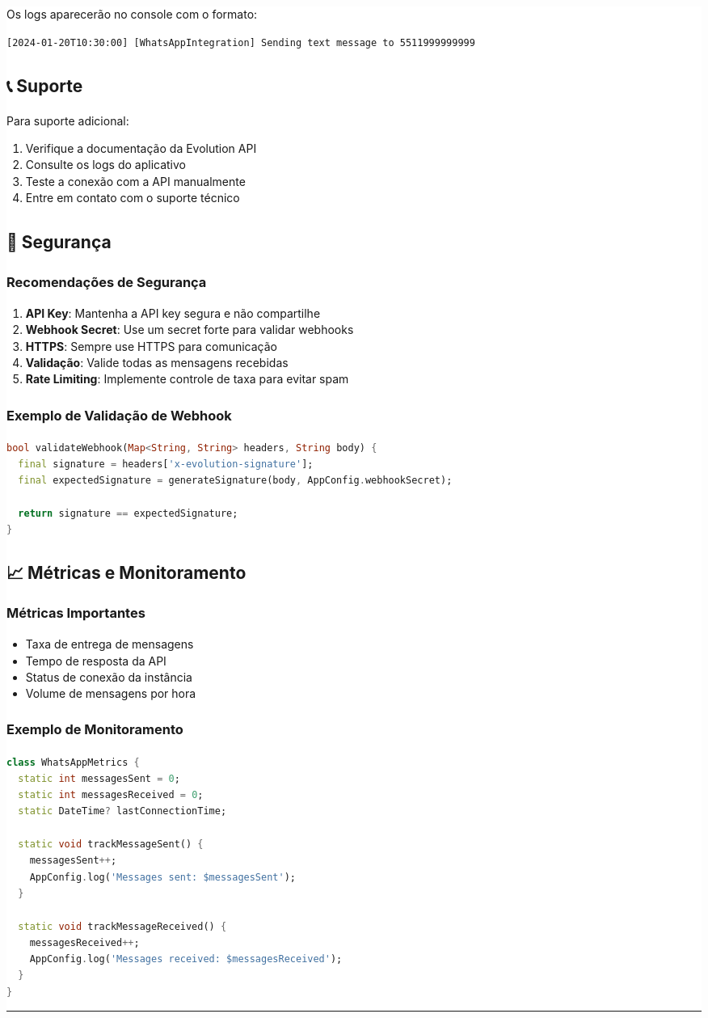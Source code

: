 Os logs aparecerão no console com o formato:
```
[2024-01-20T10:30:00] [WhatsAppIntegration] Sending text message to 5511999999999
```

## 📞 Suporte

Para suporte adicional:

1. Verifique a documentação da Evolution API
2. Consulte os logs do aplicativo
3. Teste a conexão com a API manualmente
4. Entre em contato com o suporte técnico

## 🔐 Segurança

### Recomendações de Segurança

1. **API Key**: Mantenha a API key segura e não compartilhe
2. **Webhook Secret**: Use um secret forte para validar webhooks
3. **HTTPS**: Sempre use HTTPS para comunicação
4. **Validação**: Valide todas as mensagens recebidas
5. **Rate Limiting**: Implemente controle de taxa para evitar spam

### Exemplo de Validação de Webhook

```dart
bool validateWebhook(Map<String, String> headers, String body) {
  final signature = headers['x-evolution-signature'];
  final expectedSignature = generateSignature(body, AppConfig.webhookSecret);
  
  return signature == expectedSignature;
}
```

## 📈 Métricas e Monitoramento

### Métricas Importantes

- Taxa de entrega de mensagens
- Tempo de resposta da API
- Status de conexão da instância
- Volume de mensagens por hora

### Exemplo de Monitoramento

```dart
class WhatsAppMetrics {
  static int messagesSent = 0;
  static int messagesReceived = 0;
  static DateTime? lastConnectionTime;
  
  static void trackMessageSent() {
    messagesSent++;
    AppConfig.log('Messages sent: $messagesSent');
  }
  
  static void trackMessageReceived() {
    messagesReceived++;
    AppConfig.log('Messages received: $messagesReceived');
  }
}
```

---